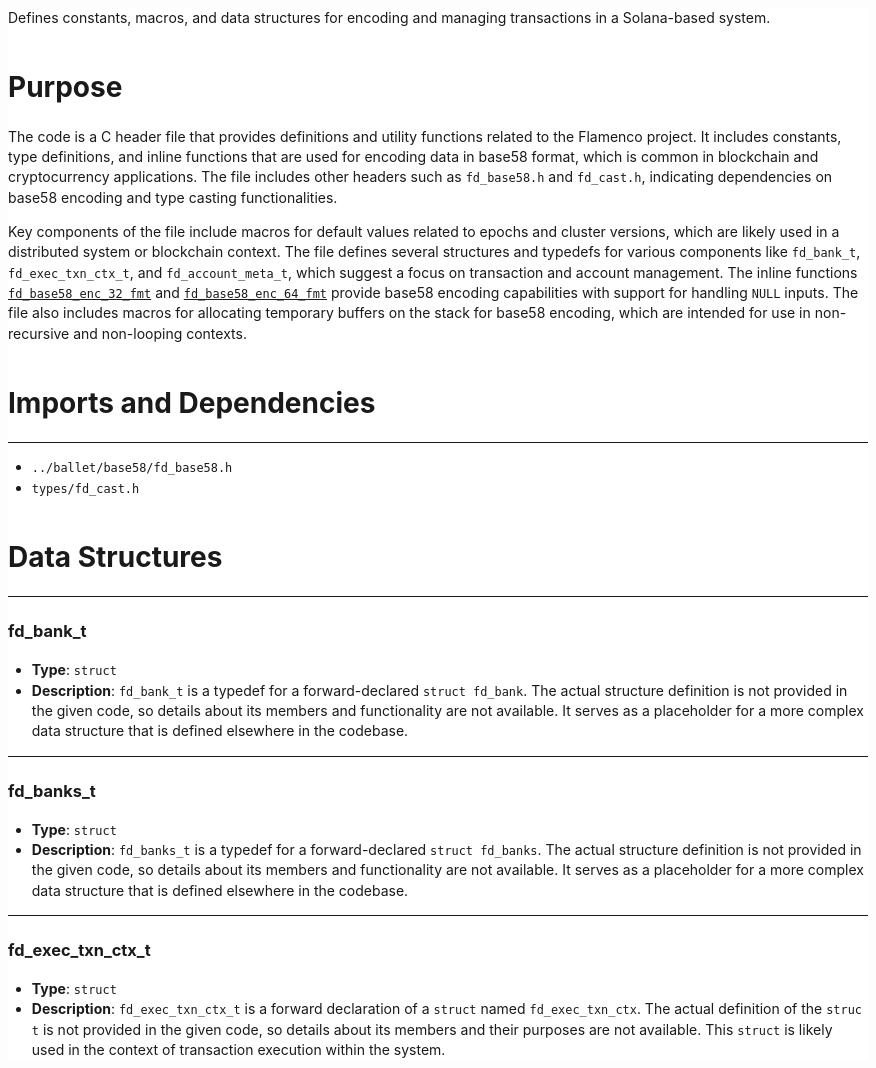 




Defines constants, macros, and data structures for encoding and managing transactions in a Solana-based system.

# Purpose
The code is a C header file that provides definitions and utility functions related to the Flamenco project. It includes constants, type definitions, and inline functions that are used for encoding data in base58 format, which is common in blockchain and cryptocurrency applications. The file includes other headers such as `fd_base58.h` and `fd_cast.h`, indicating dependencies on base58 encoding and type casting functionalities.

Key components of the file include macros for default values related to epochs and cluster versions, which are likely used in a distributed system or blockchain context. The file defines several structures and typedefs for various components like `fd_bank_t`, `fd_exec_txn_ctx_t`, and `fd_account_meta_t`, which suggest a focus on transaction and account management. The inline functions [`fd_base58_enc_32_fmt`](<#fd_base58_enc_32_fmt>) and [`fd_base58_enc_64_fmt`](<#fd_base58_enc_64_fmt>) provide base58 encoding capabilities with support for handling `NULL` inputs. The file also includes macros for allocating temporary buffers on the stack for base58 encoding, which are intended for use in non-recursive and non-looping contexts.
# Imports and Dependencies

---
- `../ballet/base58/fd_base58.h`
- `types/fd_cast.h`


# Data Structures

---
### fd\_bank\_t
- **Type**: ``struct``
- **Description**: `fd_bank_t` is a typedef for a forward-declared `struct fd_bank`. The actual structure definition is not provided in the given code, so details about its members and functionality are not available. It serves as a placeholder for a more complex data structure that is defined elsewhere in the codebase.


---
### fd\_banks\_t
- **Type**: ``struct``
- **Description**: `fd_banks_t` is a typedef for a forward-declared `struct fd_banks`. The actual structure definition is not provided in the given code, so details about its members and functionality are not available. It serves as a placeholder for a more complex data structure that is defined elsewhere in the codebase.


---
### fd\_exec\_txn\_ctx\_t
- **Type**: ``struct``
- **Description**: `fd_exec_txn_ctx_t` is a forward declaration of a `struct` named `fd_exec_txn_ctx`. The actual definition of the `struct` is not provided in the given code, so details about its members and their purposes are not available. This `struct` is likely used in the context of transaction execution within the system.
